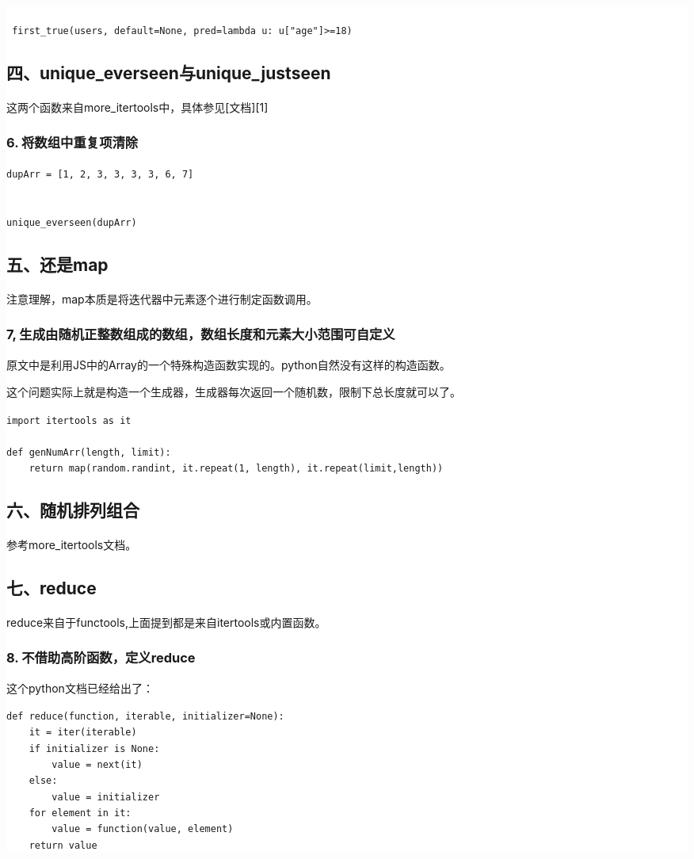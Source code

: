 ```brush:python

 first_true(users, default=None, pred=lambda u: u["age"]>=18)

```

## 四、unique_everseen与unique_justseen

这两个函数来自more_itertools中，具体参见[文档][1]

### 6. 将数组中重复项清除

```brush:python
dupArr = [1, 2, 3, 3, 3, 3, 6, 7]


unique_everseen(dupArr)

```

## 五、还是map

注意理解，map本质是将迭代器中元素逐个进行制定函数调用。

### 7,  生成由随机正整数组成的数组，数组长度和元素大小范围可自定义

原文中是利用JS中的Array的一个特殊构造函数实现的。python自然没有这样的构造函数。

这个问题实际上就是构造一个生成器，生成器每次返回一个随机数，限制下总长度就可以了。

```brush:python
import itertools as it

def genNumArr(length, limit):
	return map(random.randint, it.repeat(1, length), it.repeat(limit,length))

```

## 六、随机排列组合

参考more_itertools文档。

## 七、reduce

reduce来自于functools,上面提到都是来自itertools或内置函数。

### 8. 不借助高阶函数，定义reduce

这个python文档已经给出了：

```brush:python
def reduce(function, iterable, initializer=None):
    it = iter(iterable)
    if initializer is None:
        value = next(it)
    else:
        value = initializer
    for element in it:
        value = function(value, element)
    return value
```
